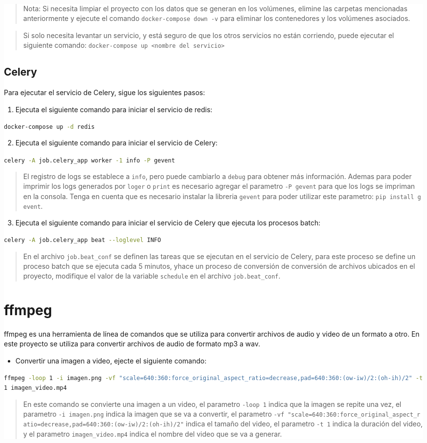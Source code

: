   > Nota: Si necesita limpiar el proyecto con los datos que se generan en los volúmenes, elimine las carpetas mencionadas anteriormente y ejecute el comando `docker-compose down -v` para eliminar los contenedores y los volúmenes asociados.

  > Si solo necesita levantar un servicio, y está seguro de que los otros servicios no están corriendo, puede ejecutar el siguiente comando: `docker-compose up <nombre del servicio>`

## Celery

Para ejecutar el servicio de Celery, sigue los siguientes pasos:

1. Ejecuta el siguiente comando para iniciar el servicio de redis:

```bash
docker-compose up -d redis
```

2. Ejecuta el siguiente comando para iniciar el servicio de Celery:

```bash
celery -A job.celery_app worker -1 info -P gevent
```

 > El  registro de logs se establece a `info`, pero puede cambiarlo a `debug` para obtener más información. Ademas para poder imprimir los logs generados por `loger` o `print` es necesario agregar el parametro `-P gevent` para que los logs se impriman en la consola. Tenga en cuenta que es necesario instalar la libreria `gevent` para poder utilizar este parametro: `pip install gevent`.

 3. Ejecuta el siguiente comando para iniciar el servicio de Celery que ejecuta los procesos batch:

```bash
celery -A job.celery_app beat --loglevel INFO
```
 
 > En el archivo `job.beat_conf` se definen las tareas que se ejecutan en el servicio de Celery, para este proceso se define un proceso batch que se ejecuta cada 5 minutos, yhace un proceso de conversión de conversión de archivos ubicados en el proyecto, modifique el valor de la variable `schedule` en el archivo `job.beat_conf`.


# ffmpeg

ffmpeg es una herramienta de línea de comandos que se utiliza para convertir archivos de audio y video de un formato a otro. En este proyecto se utiliza para convertir archivos de audio de formato mp3 a wav.

 - Convertir una imagen a video, ejecte el siguiente comando:

```bash
ffmpeg -loop 1 -i imagen.png -vf "scale=640:360:force_original_aspect_ratio=decrease,pad=640:360:(ow-iw)/2:(oh-ih)/2" -t 1 imagen_video.mp4
``` 

> En este comando se convierte una imagen a un video, el parametro `-loop 1` indica que la imagen se repite una vez, el parametro `-i imagen.png` indica la imagen que se va a convertir, el parametro `-vf "scale=640:360:force_original_aspect_ratio=decrease,pad=640:360:(ow-iw)/2:(oh-ih)/2"` indica el tamaño del video, el parametro `-t 1` indica la duración del video, y el parametro `imagen_video.mp4` indica el nombre del video que se va a generar.
